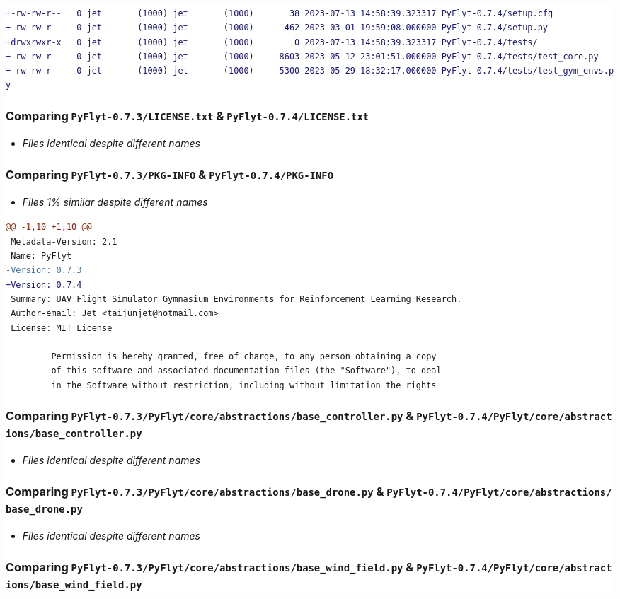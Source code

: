 ```diff
+-rw-rw-r--   0 jet       (1000) jet       (1000)       38 2023-07-13 14:58:39.323317 PyFlyt-0.7.4/setup.cfg
+-rw-rw-r--   0 jet       (1000) jet       (1000)      462 2023-03-01 19:59:08.000000 PyFlyt-0.7.4/setup.py
+drwxrwxr-x   0 jet       (1000) jet       (1000)        0 2023-07-13 14:58:39.323317 PyFlyt-0.7.4/tests/
+-rw-rw-r--   0 jet       (1000) jet       (1000)     8603 2023-05-12 23:01:51.000000 PyFlyt-0.7.4/tests/test_core.py
+-rw-rw-r--   0 jet       (1000) jet       (1000)     5300 2023-05-29 18:32:17.000000 PyFlyt-0.7.4/tests/test_gym_envs.py
```

### Comparing `PyFlyt-0.7.3/LICENSE.txt` & `PyFlyt-0.7.4/LICENSE.txt`

 * *Files identical despite different names*

### Comparing `PyFlyt-0.7.3/PKG-INFO` & `PyFlyt-0.7.4/PKG-INFO`

 * *Files 1% similar despite different names*

```diff
@@ -1,10 +1,10 @@
 Metadata-Version: 2.1
 Name: PyFlyt
-Version: 0.7.3
+Version: 0.7.4
 Summary: UAV Flight Simulator Gymnasium Environments for Reinforcement Learning Research.
 Author-email: Jet <taijunjet@hotmail.com>
 License: MIT License
         
         Permission is hereby granted, free of charge, to any person obtaining a copy
         of this software and associated documentation files (the "Software"), to deal
         in the Software without restriction, including without limitation the rights
```

### Comparing `PyFlyt-0.7.3/PyFlyt/core/abstractions/base_controller.py` & `PyFlyt-0.7.4/PyFlyt/core/abstractions/base_controller.py`

 * *Files identical despite different names*

### Comparing `PyFlyt-0.7.3/PyFlyt/core/abstractions/base_drone.py` & `PyFlyt-0.7.4/PyFlyt/core/abstractions/base_drone.py`

 * *Files identical despite different names*

### Comparing `PyFlyt-0.7.3/PyFlyt/core/abstractions/base_wind_field.py` & `PyFlyt-0.7.4/PyFlyt/core/abstractions/base_wind_field.py`
